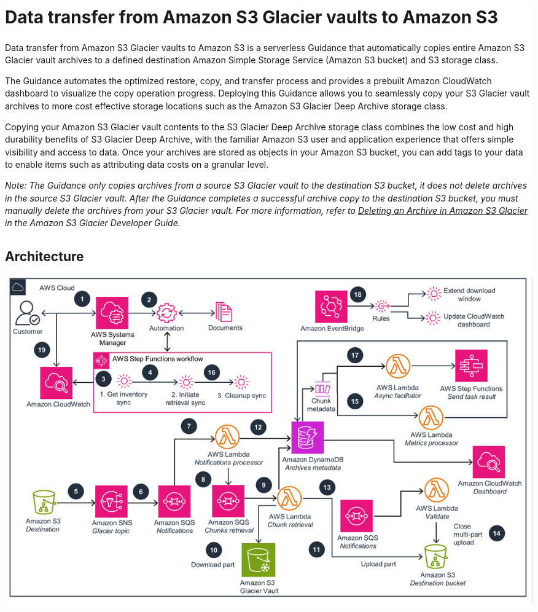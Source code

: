 # Data transfer from Amazon S3 Glacier vaults to Amazon S3

Data transfer from Amazon S3 Glacier vaults to Amazon S3 is a serverless Guidance that automatically copies entire Amazon S3 Glacier vault archives to a defined destination Amazon Simple Storage Service (Amazon S3 bucket) and S3 storage class.

The Guidance automates the optimized restore, copy, and transfer process and provides a prebuilt Amazon CloudWatch dashboard to visualize the copy operation progress. Deploying this Guidance allows you to seamlessly copy your S3 Glacier vault archives to more cost effective storage locations such as the Amazon S3 Glacier Deep Archive storage class.

Copying your Amazon S3 Glacier vault contents to the S3 Glacier Deep Archive storage class combines the low cost and high durability benefits of S3 Glacier Deep Archive, with the familiar Amazon S3 user and application experience that offers simple visibility and access to data. Once your archives are stored as objects in your Amazon S3 bucket, you can add tags to your data to enable items such as attributing data costs on a granular level.

 _Note: The Guidance only copies archives from a source S3 Glacier vault to
 the destination S3 bucket, it does not delete archives in the source S3 Glacier vault. After the Guidance completes a successful archive copy to the destination S3 bucket, you must manually delete the archives from your S3 Glacier vault. For more information,
 refer to [Deleting an Archive in Amazon S3 Glacier](https://docs.aws.amazon.com/amazonglacier/latest/dev/deleting-an-archive.html) in the Amazon S3 Glacier Developer Guide._

## Architecture

![Data transfer from Glacier vaults to S3](./architecture.png)
